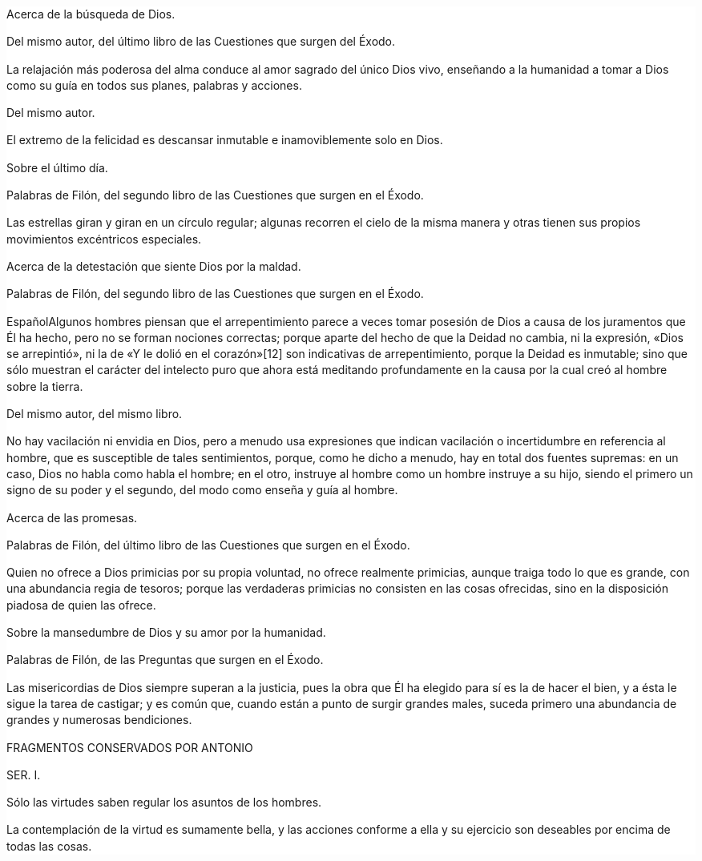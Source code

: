 Acerca de la búsqueda de Dios.

Del mismo autor, del último libro de las Cuestiones que surgen del Éxodo.

La relajación más poderosa del alma conduce al amor sagrado del único Dios vivo, enseñando a la humanidad a tomar a Dios como su guía en todos sus planes, palabras y acciones.

Del mismo autor.

El extremo de la felicidad es descansar inmutable e inamoviblemente solo en Dios.

Sobre el último día.

Palabras de Filón, del segundo libro de las Cuestiones que surgen en el Éxodo.

Las estrellas giran y giran en un círculo regular; algunas recorren el cielo de la misma manera y otras tienen sus propios movimientos excéntricos especiales.

Acerca de la detestación que siente Dios por la maldad.

Palabras de Filón, del segundo libro de las Cuestiones que surgen en el Éxodo.

EspañolAlgunos hombres piensan que el arrepentimiento parece a veces tomar posesión de Dios a causa de los juramentos que Él ha hecho, pero no se forman nociones correctas; porque aparte del hecho de que la Deidad no cambia, ni la expresión, «Dios se arrepintió», ni la de «Y le dolió en el corazón»[12] son ​​indicativas de arrepentimiento, porque la Deidad es inmutable; sino que sólo muestran el carácter del intelecto puro que ahora está meditando profundamente en la causa por la cual creó al hombre sobre la tierra.

Del mismo autor, del mismo libro.

No hay vacilación ni envidia en Dios, pero a menudo usa expresiones que indican vacilación o incertidumbre en referencia al hombre, que es susceptible de tales sentimientos, porque, como he dicho a menudo, hay en total dos fuentes supremas: en un caso, Dios no habla como habla el hombre; en el otro, instruye al hombre como un hombre instruye a su hijo, siendo el primero un signo de su poder y el segundo, del modo como enseña y guía al hombre.

Acerca de las promesas.

Palabras de Filón, del último libro de las Cuestiones que surgen en el Éxodo.

Quien no ofrece a Dios primicias por su propia voluntad, no ofrece realmente primicias, aunque traiga todo lo que es grande, con una abundancia regia de tesoros; porque las verdaderas primicias no consisten en las cosas ofrecidas, sino en la disposición piadosa de quien las ofrece.

Sobre la mansedumbre de Dios y su amor por la humanidad.

Palabras de Filón, de las Preguntas que surgen en el Éxodo.

Las misericordias de Dios siempre superan a la justicia, pues la obra que Él ha elegido para sí es la de hacer el bien, y a ésta le sigue la tarea de castigar; y es común que, cuando están a punto de surgir grandes males, suceda primero una abundancia de grandes y numerosas bendiciones.

FRAGMENTOS CONSERVADOS POR ANTONIO

SER. I.

Sólo las virtudes saben regular los asuntos de los hombres.

La contemplación de la virtud es sumamente bella, y las acciones conforme a ella y su ejercicio son deseables por encima de todas las cosas.


[^1]: Génesis 3:19.
[^2]: Génesis 2:19.
[^3]: Génesis 2:24.
[^4]: Deuteronomio 12:28.
[^5]: Génesis 8:21.
[^6]: Juvenal habla de esto como una costumbre de los antiguos romanos.
[^7]: Deuteronomio 6:7.
[^8]: es evidente que hay una gran corrupción en esta y la siguiente oración.
[^9]: Génesis 9:4.
[^10]: Génesis 2:9.
[^11]: Deuteronomio 12:23.
[^12]: Génesis 6:6.
[^13]: Levítico 26:12.
[^14]: Éxodo 23:10.
[^15]: Deuteronomio 32:4.